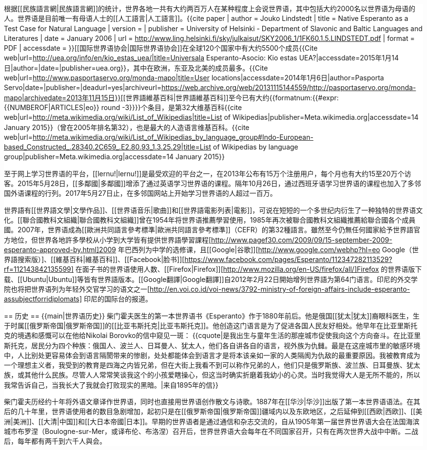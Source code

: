 根据[[民族語言網|民族語言網]]的统计，世界各地一共有大约两百万人在某种程度上会说世界语，其中包括大约2000名以世界语为母语的人。世界语是目前唯一有母语人士的[[人工語言|人工語言]]。<ref>{{cite paper
  | author = Jouko Lindstedt
  | title = Native Esperanto as a Test Case for Natural Language
  | version =
  | publisher = University of Helsinki - Department of Slavonic and Baltic Languages and Literatures
  | date = January 2006
  | url = http://www.ling.helsinki.fi/sky/julkaisut/SKY2006_1/1FK60.1.5.LINDSTEDT.pdf
  | format = PDF
  | accessdate =
}}</ref>[[国际世界语协会|国际世界语协会]]在全球120个国家中有大约5500个成员<ref>{{Cite web|url=http://uea.org/info/en/kio_estas_uea/|title=Universala Esperanto-Asocio: Kio estas UEA?|accessdate=2015年1月14日|author=|date=|publisher=uea.org}}</ref>，其中在欧洲，东亚及北美的成员最多。<ref>{{Cite web|url=http://www.pasportaservo.org/monda-mapo|title=User locations|accessdate=2014年1月6日|author=Pasporta Servo|date=|publisher=|deadurl=yes|archiveurl=https://web.archive.org/web/20131115144559/http://pasportaservo.org/monda-mapo|archivedate=2013年11月15日}}</ref>[[世界語維基百科|世界語維基百科]]至今已有大约{{formatnum:{{#expr:{{NUMBEROF|ARTICLES|eo}} round -3}}}}个条目，是第32大维基百科<ref>{{cite web|url=http://meta.wikimedia.org/wiki/List_of_Wikipedias|title=List of Wikipedias|publisher=Meta.wikimedia.org|accessdate=14 January 2015}}</ref>（曾在2005年排名第32），也是最大的人造语言维基百科。<ref>{{cite web|url=http://meta.wikimedia.org/wiki/List_of_Wikipedias_by_language_group#Indo-European-based_Constructed_.28340.2C659_.E2.80.93_1.3.25.29|title=List of Wikipedias by language group|publisher=Meta.wikimedia.org|accessdate=14 January 2015}}</ref> 

至于网上学习世界语的平台，[[lernu!|lernu!]]是最受欢迎的平台之一，在2013年公布有15万个注册用户，每个月也有大约15至20万个访客。2015年5月28日，[[多鄰國|多鄰國]]增添了通过英语学习世界语的课程。隔年10月26日，通过西班牙语学习世界语的课程也加入了多邻国外语课程的行列。2017年5月27日止，在多邻国网站上开始学习世界语的人超过一百万。

世界語有[[世界語文學|文學作品]]、[[世界语音乐|歌曲]]和[[世界語電影列表|電影]]，可说在短短的一个多世纪内衍生了一种独特的世界语文化。[[聯合國教科文組織|聯合國教科文組織]]曾在1954年将世界语推薦學習使用，1985年再次被聯合國教科文組織推薦給聯合國各个成員國。2007年，世界语成為[[歐洲共同語言參考標準|歐洲共同語言參考標準]]（CEFR）的第32種語言。雖然至今仍無任何國家給予世界語官方地位，但世界各地許多學校从小学到大学皆有提供世界語學習課程<ref>[http://www.pagef30.com/2009/09/15-september-2009-esperanto-approved-by.html]2009 年巴西列为中学的选修课</ref>，且[[Google|谷歌]]<ref>[http://www.google.com/webhp?hl=eo Google（世界語搜索版）]</ref>、[[維基百科|維基百科]]、[[Facebook|脸书]]<ref>[https://www.facebook.com/pages/Esperanto/112347282113529?rf=112143842135599] 在面子书的世界语使用人数</ref>、[[Firefox|Firefox]]<ref>[http://www.mozilla.org/en-US/firefox/all/]Firefox 的世界语版下载</ref>、[[Ubuntu|Ubuntu]]等皆有世界語版本。[[Google翻譯|Google翻譯]]自2012年2月22日開始增列世界語为第64门语言。印尼的外交学院也将把世界语列为年轻外交官学习的语文之一<ref>[http://en.voi.co.id/voi-news/3792-ministry-of-foreign-affairs-include-esperanto-assubjectforridiplomats] 印尼的国际台的报道</ref>。

== 历史 ==
{{main|世界语历史}}
柴门霍夫医生的第一本世界语书《Esperanto》作于1880年前后。他是俄国[[犹太|犹太]]裔眼科医生，生于时属[[俄罗斯帝国|俄罗斯帝国]]的[[比亚韦斯托克|比亚韦斯托克]]。他创造这门语言是为了促进各国人民友好相处。他早年在比亚里斯托克的境遇和感慨可以在他给Nikolai Borovko的信中窥见一斑：
{{cquote|是我出生与童年生活的那座城市促使我向这个方向奋斗。在比亚里斯托克，居民分为四个种族：俄国人、波兰人、日耳曼人、犹太人，他们各自讲各自的语言，视外族为仇雠。最是在这座城市里的敏感环境中，人比别处更容易体会到语言隔閡带来的惨剧，处处都能体会到语言才是将本该亲如一家的人类隔阂为仇敌的最重要原因。我被教育成为一个理想主义者，我受到的教育是四海之内皆兄弟，但在大街上我看不到可以称作兄弟的人，他们只是俄罗斯族、波兰族、日耳曼族、犹太族，或其他什么民族。尽管人人常常笑谈我这个的小孩爱瞎操心，但这当时确实折磨着我幼小的心灵。当时我觉得大人是无所不能的，所以我常告诉自己，当我长大了我就会打败现实的黑暗。|来自1895年的信}}

柴门霍夫历经约十年将外语文章译作世界语，同时也直接用世界语创作散文与诗歌。1887年在[[华沙|华沙]]出版了第一本世界语语法。在其后的几十年里，世界语使用者的数目急剧增加，起初只是在[[俄罗斯帝国|俄罗斯帝国]]疆域内以及东欧地区，之后延伸到[[西欧|西欧]]、[[美洲|美洲]]、[[大清|中国]]和[[大日本帝國|日本]]。早期的世界语者是通过通信和杂志交流的，自从1905年第一届世界世界语大会在法国海滨城市布罗涅（Boulogne-sur-Mer，或译布伦、布洛涅）召开后，世界世界语大会每年在不同国家召开，只有在两次世界大战中中断。二战后，每年都有两千到六千人與会。
